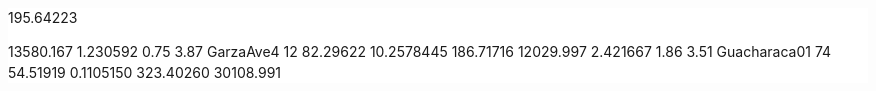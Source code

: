 195.64223
</td>
<td style="text-align:right;">
13580.167
</td>
<td style="text-align:right;">
1.230592
</td>
<td style="text-align:right;">
0.75
</td>
<td style="text-align:right;">
3.87
</td>
</tr>
<tr>
<td style="text-align:left;">
GarzaAve4
</td>
<td style="text-align:right;">
12
</td>
<td style="text-align:right;">
82.29622
</td>
<td style="text-align:right;">
10.2578445
</td>
<td style="text-align:right;">
186.71716
</td>
<td style="text-align:right;">
12029.997
</td>
<td style="text-align:right;">
2.421667
</td>
<td style="text-align:right;">
1.86
</td>
<td style="text-align:right;">
3.51
</td>
</tr>
<tr>
<td style="text-align:left;">
Guacharaca01
</td>
<td style="text-align:right;">
74
</td>
<td style="text-align:right;">
54.51919
</td>
<td style="text-align:right;">
0.1105150
</td>
<td style="text-align:right;">
323.40260
</td>
<td style="text-align:right;">
30108.991
</td>
<td style="text-align:right;">